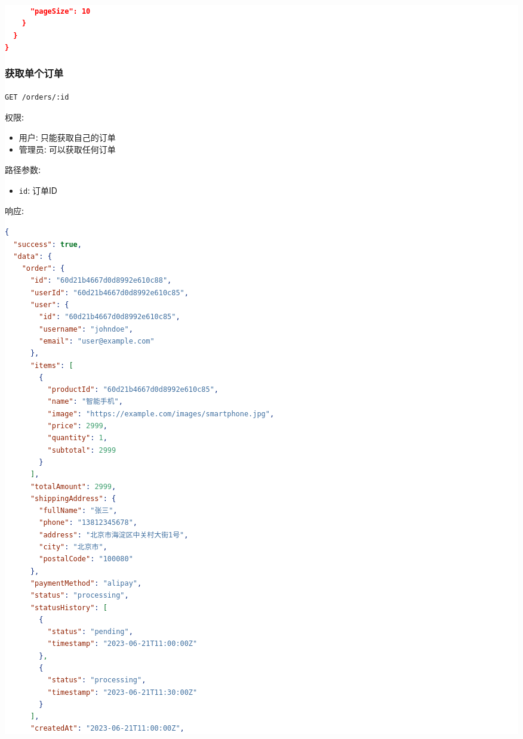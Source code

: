 ```json
      "pageSize": 10
    }
  }
}
```

### 获取单个订单

```
GET /orders/:id
```

权限:

- 用户: 只能获取自己的订单
- 管理员: 可以获取任何订单

路径参数:

- `id`: 订单ID

响应:

```json
{
  "success": true,
  "data": {
    "order": {
      "id": "60d21b4667d0d8992e610c88",
      "userId": "60d21b4667d0d8992e610c85",
      "user": {
        "id": "60d21b4667d0d8992e610c85",
        "username": "johndoe",
        "email": "user@example.com"
      },
      "items": [
        {
          "productId": "60d21b4667d0d8992e610c85",
          "name": "智能手机",
          "image": "https://example.com/images/smartphone.jpg",
          "price": 2999,
          "quantity": 1,
          "subtotal": 2999
        }
      ],
      "totalAmount": 2999,
      "shippingAddress": {
        "fullName": "张三",
        "phone": "13812345678",
        "address": "北京市海淀区中关村大街1号",
        "city": "北京市",
        "postalCode": "100080"
      },
      "paymentMethod": "alipay",
      "status": "processing",
      "statusHistory": [
        {
          "status": "pending",
          "timestamp": "2023-06-21T11:00:00Z"
        },
        {
          "status": "processing",
          "timestamp": "2023-06-21T11:30:00Z"
        }
      ],
      "createdAt": "2023-06-21T11:00:00Z",
```